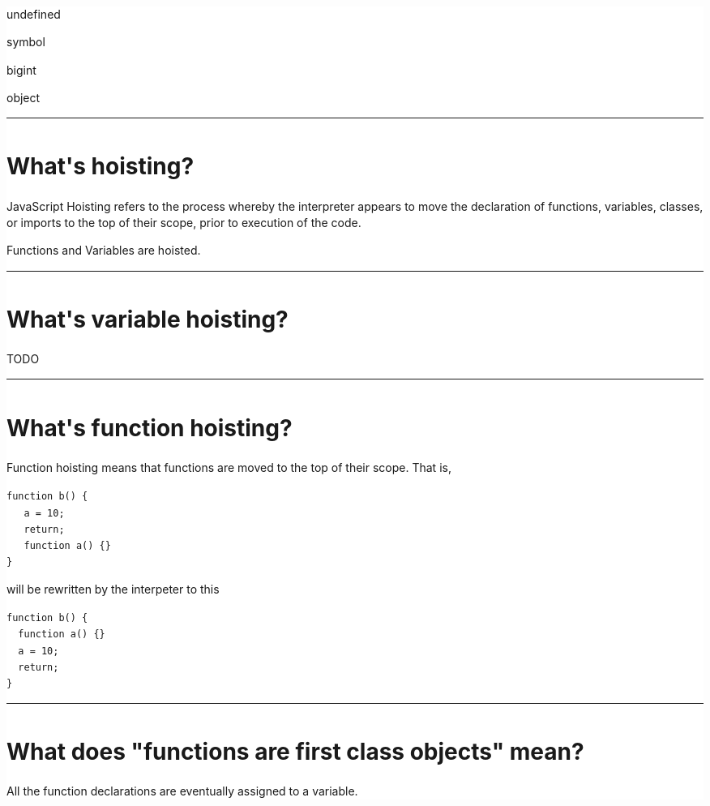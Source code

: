 undefined

symbol

bigint

object

-------------------------------------------------------

# What's hoisting?

JavaScript Hoisting refers to the process whereby the interpreter appears to move the declaration of functions, variables, classes, or imports to the top of their scope, prior to execution of the code.

Functions and Variables are hoisted.

-------------------------------------------------------

# What's variable hoisting?

TODO

-------------------------------------------------------

# What's function hoisting?

Function hoisting means that functions are moved to the top of their scope. That is,
```
function b() {  
   a = 10;  
   return;  
   function a() {} 
} 
```

will be rewritten by the interpeter to this

```
function b() {
  function a() {}
  a = 10;
  return;
}
```

-------------------------------------------------------

# What does "functions are first class objects" mean?

All the function declarations are eventually assigned to a variable.
